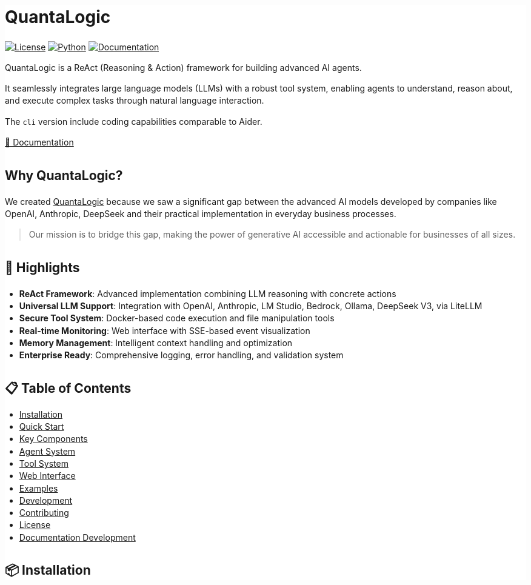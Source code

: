 # QuantaLogic

[![License](https://img.shields.io/badge/License-Apache%202.0-blue.svg)](https://opensource.org/licenses/Apache-2.0)
[![Python](https://img.shields.io/badge/Python-3.12+-blue.svg)](https://www.python.org/downloads/)
[![Documentation](https://img.shields.io/badge/docs-latest-brightgreen.svg)](https://quantalogic.github.io/quantalogic/)

QuantaLogic is a  ReAct (Reasoning & Action) framework for building advanced AI agents. 

It seamlessly integrates large language models (LLMs) with a robust tool system, enabling agents to understand, reason about, and execute complex tasks through natural language interaction.

The `cli` version include coding capabilities comparable to Aider.

[📖 Documentation](https://quantalogic.github.io/quantalogic/)


## Why QuantaLogic?

We created [QuantaLogic](https://www.quantalogic.app) because we saw a significant gap between the advanced AI models developed by companies like OpenAI, Anthropic, DeepSeek and their practical implementation in everyday business processes. 

> Our mission is to bridge this gap, making the power of generative AI accessible and actionable for businesses of all sizes.


## 🌟 Highlights

- **ReAct Framework**: Advanced implementation combining LLM reasoning with concrete actions
- **Universal LLM Support**: Integration with OpenAI, Anthropic, LM Studio, Bedrock, Ollama, DeepSeek V3, via LiteLLM
- **Secure Tool System**: Docker-based code execution and file manipulation tools
- **Real-time Monitoring**: Web interface with SSE-based event visualization
- **Memory Management**: Intelligent context handling and optimization
- **Enterprise Ready**: Comprehensive logging, error handling, and validation system

## 📋 Table of Contents

- [Installation](#-installation)
- [Quick Start](#-quickstart)
- [Key Components](#-key-components)
- [Agent System](#-agent-system)
- [Tool System](#-tool-system)
- [Web Interface](#-web-interface)
- [Examples](#-examples)
- [Development](#-development)
- [Contributing](#-contributing)
- [License](#-license)
- [Documentation Development](#-documentation-development)

## 📦 Installation
